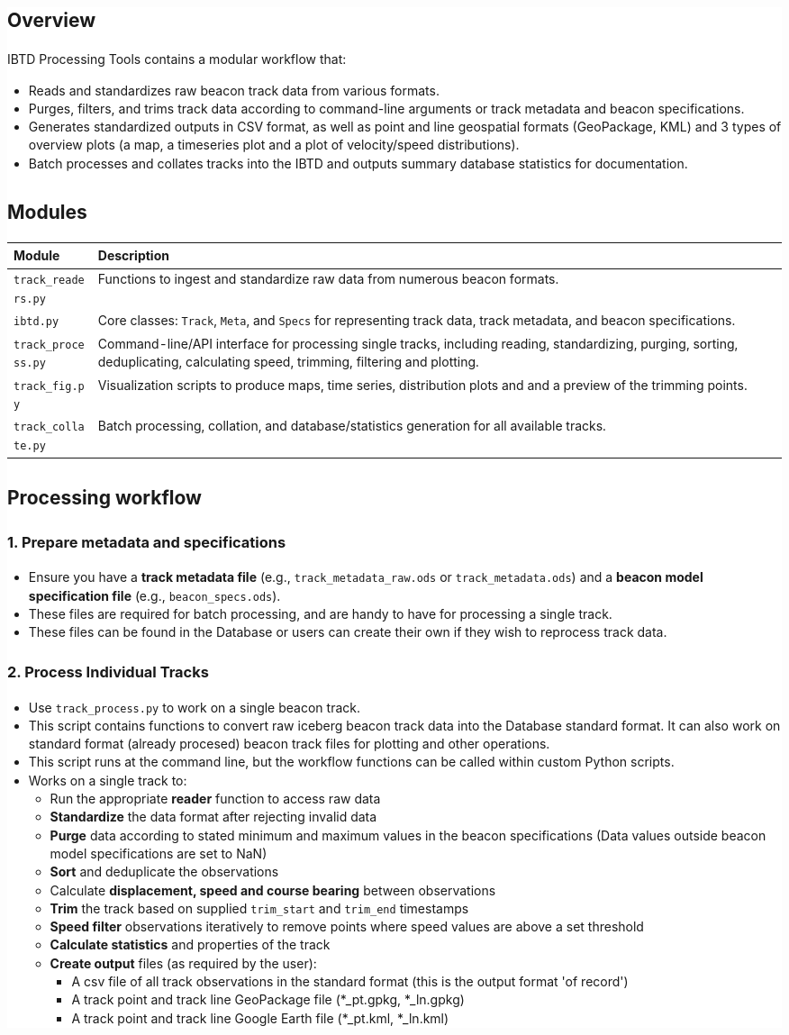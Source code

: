 ## Overview

IBTD Processing Tools contains a modular workflow that:

* Reads and standardizes raw beacon track data from various formats.
* Purges, filters, and trims track data according to command-line arguments or track metadata and beacon specifications.
* Generates standardized outputs in CSV format, as well as point and line geospatial formats (GeoPackage, KML) and 3 types of overview plots (a map, a timeseries plot and a plot of velocity/speed distributions).
* Batch processes and collates tracks into the IBTD and outputs summary database statistics for documentation.


## Modules

| Module | Description |
| :-- | :-- |
| `track_readers.py` | Functions to ingest and standardize raw data from numerous beacon formats. |
| `ibtd.py` | Core classes: `Track`, `Meta`, and `Specs` for representing track data, track metadata, and beacon specifications. |
| `track_process.py` | Command-line/API interface for processing single tracks, including reading, standardizing, purging, sorting, deduplicating, calculating speed, trimming, filtering and plotting. |
| `track_fig.py` | Visualization scripts to produce maps, time series, distribution plots and and a preview of the trimming points. |
| `track_collate.py` | Batch processing, collation, and database/statistics generation for all available tracks. |


## Processing workflow

### 1. Prepare metadata and specifications

* Ensure you have a **track metadata file** (e.g., `track_metadata_raw.ods` or `track_metadata.ods`) and a **beacon model specification file** (e.g., `beacon_specs.ods`).
* These files are required for batch processing, and are handy to have for processing a single track.
* These files can be found in the Database or users can create their own if they wish to reprocess track data. 

### 2. Process Individual Tracks

* Use `track_process.py` to work on a single beacon track.
* This script contains functions to convert raw iceberg beacon track data into the Database standard format. It can also work on standard format (already procesed) beacon track files for plotting and other operations. 
* This script runs at the command line, but the workflow functions can be called within custom Python scripts. 
* Works on a single track to: 
    * Run the appropriate **reader** function to access raw data
    * **Standardize** the data format after rejecting invalid data
    * **Purge** data according to stated minimum and maximum values in the beacon specifications (Data values outside beacon model specifications are set to NaN)
    * **Sort** and deduplicate the observations
    * Calculate **displacement, speed and course bearing** between observations
    * **Trim** the track based on supplied `trim_start` and `trim_end` timestamps     
    * **Speed filter** observations iteratively to remove points where speed values are above a set threshold
    * **Calculate statistics** and properties of the track
    * **Create output** files (as required by the user):
        * A csv file of all track observations in the standard format (this is the output format 'of record')
        * A track point and track line GeoPackage file (*_pt.gpkg, *_ln.gpkg)
        * A track point and track line Google Earth file (*_pt.kml, *_ln.kml)